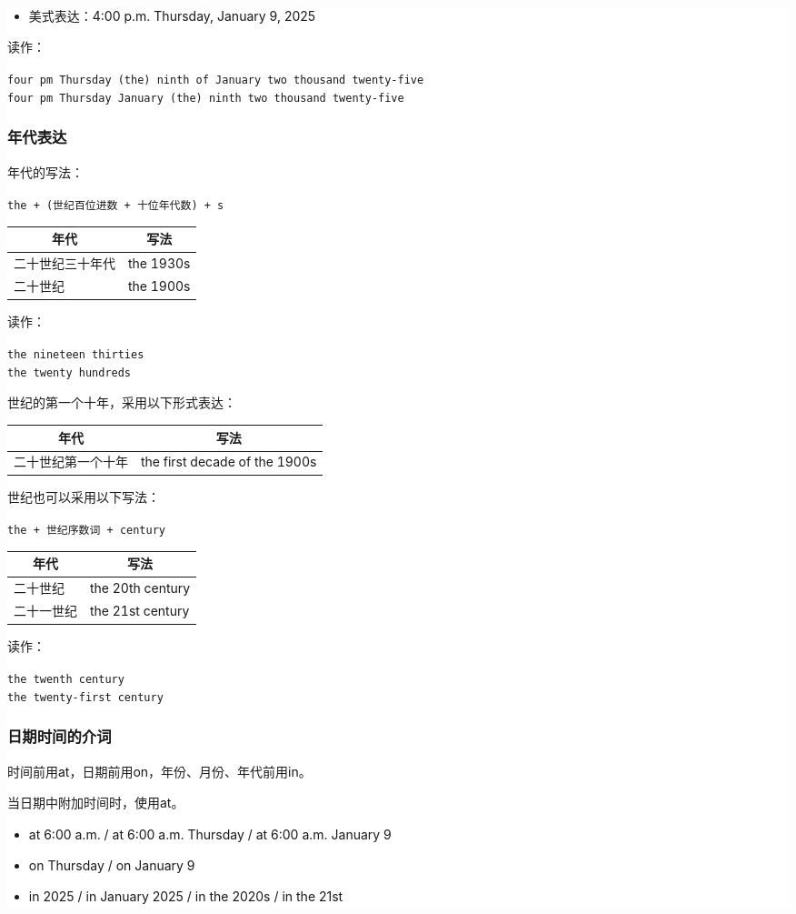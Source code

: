 - 美式表达：4:00 p.m. Thursday, January 9, 2025

读作：

```
four pm Thursday (the) ninth of January two thousand twenty-five
four pm Thursday January (the) ninth two thousand twenty-five
```

### 年代表达

年代的写法：

```
the + (世纪百位进数 + 十位年代数) + s
```

| 年代       | 写法        |
| -------- | --------- |
| 二十世纪三十年代 | the 1930s |
| 二十世纪     | the 1900s |

读作：

```
the nineteen thirties
the twenty hundreds
```

世纪的第一个十年，采用以下形式表达：

| 年代        | 写法                            |
| --------- | ----------------------------- |
| 二十世纪第一个十年 | the first decade of the 1900s |

世纪也可以采用以下写法：

```
the + 世纪序数词 + century
```

| 年代    | 写法               |
| ----- | ---------------- |
| 二十世纪  | the 20th century |
| 二十一世纪 | the 21st century |

读作：

```
the twenth century
the twenty-first century
```

### 日期时间的介词

时间前用at，日期前用on，年份、月份、年代前用in。

当日期中附加时间时，使用at。

- at 6:00 a.m. / at 6:00 a.m. Thursday / at 6:00 a.m. January 9

- on Thursday / on January 9

- in 2025 / in January 2025 / in the 2020s / in the 21st


